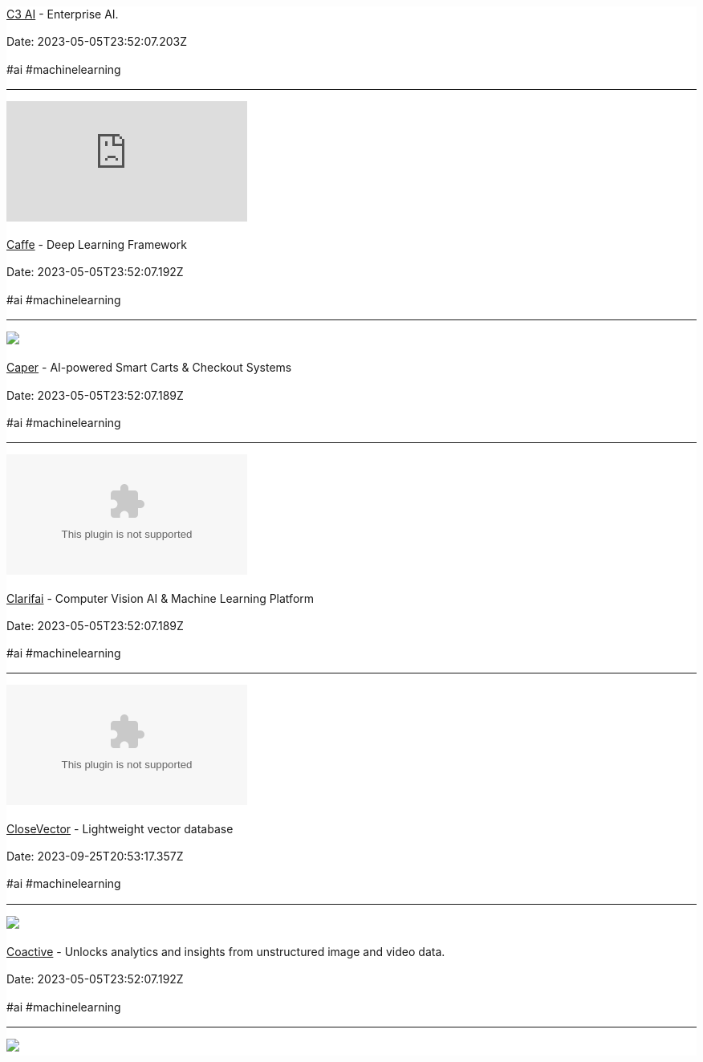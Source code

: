 [C3 AI](https://taskade.com/blog/introducing-taskade-ai) - Enterprise AI.

Date: 2023-05-05T23:52:07.203Z

#ai #machinelearning

---

![](https://rdl.ink/render/https%3A%2F%2Fscikit-learn.org)

[Caffe](https://scikit-learn.org) - Deep Learning Framework

Date: 2023-05-05T23:52:07.192Z

#ai #machinelearning

---

![](https://klangoo.com/wp-content/uploads/2021/09/cropped-Mask-Group-9.png)

[Caper](https://klangoo.com) - AI-powered Smart Carts & Checkout Systems

Date: 2023-05-05T23:52:07.189Z

#ai #machinelearning

---

![](https://rdl.ink/render/https%3A%2F%2Fmodiface.com)

[Clarifai](https://modiface.com) - Computer Vision AI & Machine Learning Platform

Date: 2023-05-05T23:52:07.189Z

#ai #machinelearning

---

![](https://rdl.ink/render/https%3A%2F%2Fclosevector.getmegaportal.com)

[CloseVector](https://closevector.getmegaportal.com) - Lightweight vector database

Date: 2023-09-25T20:53:17.357Z

#ai #machinelearning

---

![](https://coactive.cdn.prismic.io/coactive/fbaa3b39-63c8-4f71-88cc-8645cc75940f_favicon.svg?ixlib=gatsbyFP&auto=compress%2Cformat&fit=max)

[Coactive](https://coactive.ai) - Unlocks analytics and insights from unstructured image and video data.

Date: 2023-05-05T23:52:07.192Z

#ai #machinelearning

---

![](https://uploads-ssl.webflow.com/619b58f58c963e7478622d1e/630dbd075edb5262fe4710ae_open_graph_1280_720.png)
